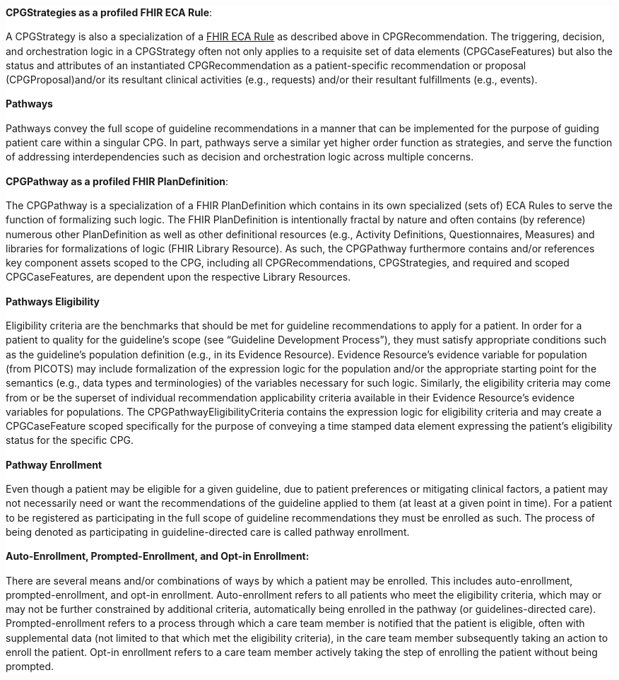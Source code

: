 **CPGStrategies as a profiled FHIR ECA Rule**:

A CPGStrategy is also a specialization of a [FHIR ECA Rule](https://www.hl7.org/fhir/clinicalreasoning-knowledge-artifact-representation.html#event-condition-action-rule) as described above in CPGRecommendation.  The triggering, decision, and orchestration logic in a CPGStrategy often not only applies to a requisite set of data elements (CPGCaseFeatures) but also the status and attributes of an instantiated CPGRecommendation as a patient-specific recommendation or proposal (CPGProposal)and/or its resultant clinical activities (e.g., requests) and/or their resultant fulfillments (e.g., events).

**Pathways**

Pathways convey the full scope of guideline recommendations in a manner that can be implemented for the purpose of guiding patient care within a singular CPG.  In part, pathways serve a similar yet higher order function as strategies, and serve the function of addressing interdependencies such as decision and orchestration logic across multiple concerns.  

**CPGPathway as a profiled FHIR PlanDefinition**:

The CPGPathway is a specialization of a FHIR PlanDefinition which contains in its own specialized (sets of) ECA Rules to serve the function of formalizing such logic.  The FHIR PlanDefinition is intentionally fractal by nature and often contains (by reference) numerous other PlanDefinition as well as other definitional resources (e.g., Activity Definitions, Questionnaires, Measures) and libraries for formalizations of logic (FHIR Library Resource).  As such, the CPGPathway furthermore contains and/or references key component assets scoped to the CPG, including all CPGRecommendations, CPGStrategies, and required and scoped CPGCaseFeatures, are dependent upon the respective Library Resources.  

**Pathways Eligibility**

Eligibility criteria are the benchmarks that should be met for guideline recommendations to apply for a patient. In order for a patient to quality for the guideline’s scope (see “Guideline Development Process”), they must satisfy appropriate conditions such as the guideline’s population definition (e.g., in its Evidence Resource).  Evidence Resource’s evidence variable for population (from PICOTS) may include formalization of the expression logic for the population and/or the appropriate starting point for the semantics (e.g., data types and terminologies) of the variables necessary for such logic.  Similarly, the eligibility criteria may come from or be the superset of individual recommendation applicability criteria available in their Evidence Resource’s evidence variables for populations.  The CPGPathwayEligibilityCriteria contains the expression logic for eligibility criteria and may create a CPGCaseFeature scoped specifically for the purpose of conveying a time stamped data element expressing the patient’s eligibility status for the specific CPG.

**Pathway Enrollment**

Even though a patient may be eligible for a given guideline, due to patient preferences or mitigating clinical factors, a patient may not necessarily need or want the recommendations of the guideline applied to them (at least at a given point in time).  For a patient to be registered as participating in the full scope of guideline recommendations they must be enrolled as such.  The process of being denoted as participating in guideline-directed care is called pathway enrollment.  

**Auto-Enrollment, Prompted-Enrollment, and Opt-in Enrollment:**

There are several means and/or combinations of ways by which a patient may be enrolled.  This includes auto-enrollment, prompted-enrollment, and opt-in enrollment.  Auto-enrollment refers to all patients who meet the eligibility criteria, which may or may not be further constrained by additional criteria, automatically being enrolled in the pathway (or guidelines-directed care).  Prompted-enrollment refers to a process through which a care team member is notified that the patient is eligible, often with supplemental data (not limited to that which met the eligibility criteria), in the care team member subsequently taking an action to enroll the patient.  Opt-in enrollment refers to a care team member actively taking the step of enrolling the patient without being prompted.
